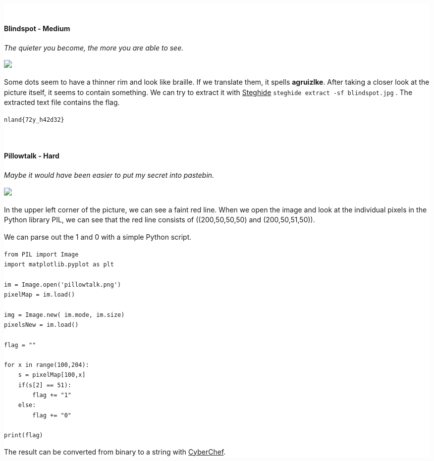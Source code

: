 </br>

#### Blindspot - Medium

*The quieter you become, the more you are able to see.*
</br>

![](/images/neuland-ctf-04-2022/blindspot.jpg)
</br>

Some dots seem to have a thinner rim and look like braille. If we translate them, it spells **agruizlke**. After taking a closer look at the picture itself, it seems to contain something. We can try to extract it with [Steghide](http://steghide.sourceforge.net/) ```steghide extract -sf blindspot.jpg``` . The extracted text file contains the flag.
```
nland{72y_h42d32}
```

</br>

#### Pillowtalk - Hard

*Maybe it would have been easier to put my secret into pastebin.*
</br>

![](/images/neuland-ctf-04-2022/pillowtalk.png)

In the upper left corner of the picture, we can see a faint red line. When we open the image and look at the individual pixels in the Python library PIL, we can see that the red line consists of ((200,50,50,50) and (200,50,51,50)).

We can parse out the 1 and 0 with a simple Python script.
```
from PIL import Image
import matplotlib.pyplot as plt

im = Image.open('pillowtalk.png')
pixelMap = im.load()

img = Image.new( im.mode, im.size)
pixelsNew = im.load()

flag = ""

for x in range(100,204):
    s = pixelMap[100,x]
    if(s[2] == 51):
        flag += "1"
    else:
        flag += "0"

print(flag)
```

The result can be converted from binary to a string with [CyberChef](https://gchq.github.io/CyberChef/#recipe=From_Binary('Space',8)&input=MDExMDExMTAwMTEwMTEwMDAxMTAwMDAxMDExMDExMTAwMTEwMDEwMDAxMTExMDExMDAxMTAxMTEwMDExMDEwMDAwMTEwMDAxMDExMDEwMTEwMDExMDAxMTAxMTEwMDEwMDExMTExMDE).
